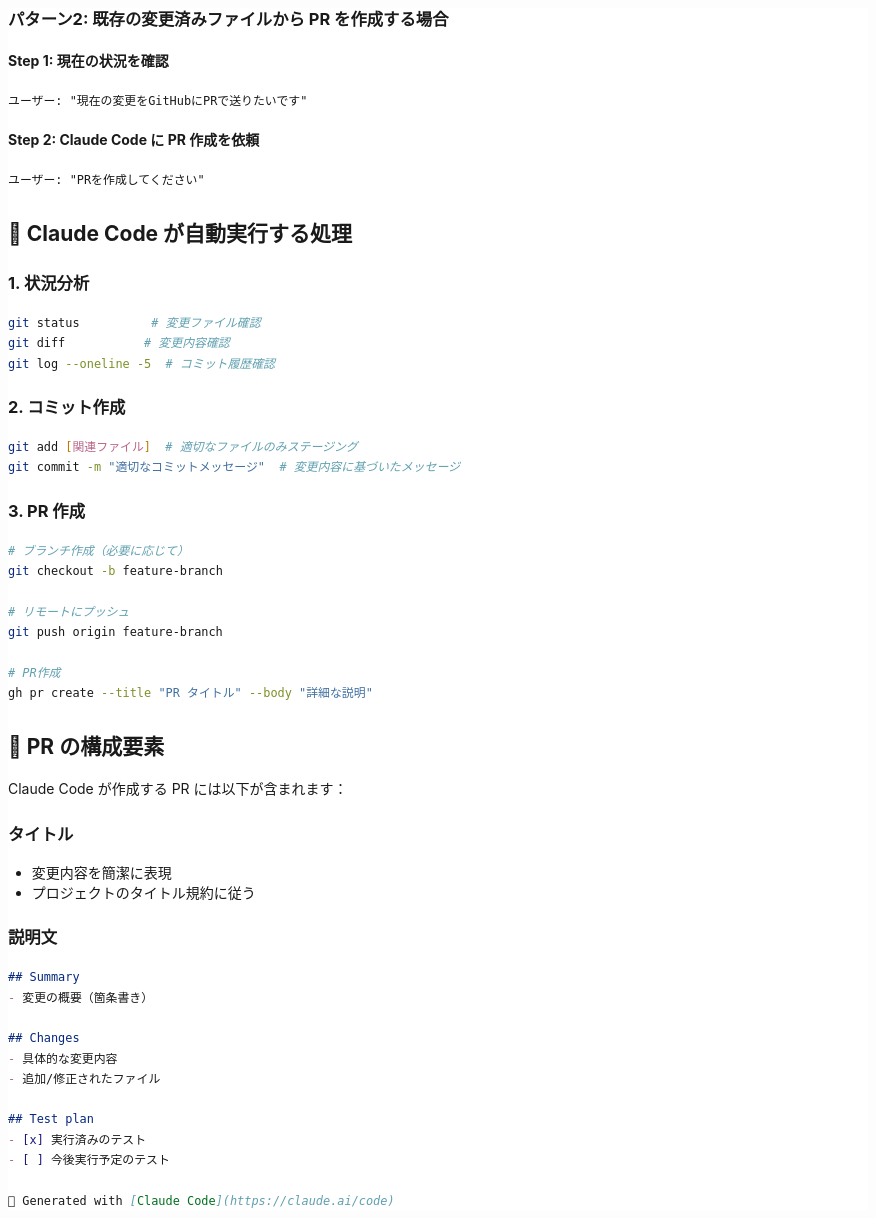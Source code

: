 ### パターン2: 既存の変更済みファイルから PR を作成する場合

#### Step 1: 現在の状況を確認
```
ユーザー: "現在の変更をGitHubにPRで送りたいです"
```

#### Step 2: Claude Code に PR 作成を依頼
```
ユーザー: "PRを作成してください"
```

## 🔧 Claude Code が自動実行する処理

### 1. 状況分析
```bash
git status          # 変更ファイル確認
git diff           # 変更内容確認
git log --oneline -5  # コミット履歴確認
```

### 2. コミット作成
```bash
git add [関連ファイル]  # 適切なファイルのみステージング
git commit -m "適切なコミットメッセージ"  # 変更内容に基づいたメッセージ
```

### 3. PR 作成
```bash
# ブランチ作成（必要に応じて）
git checkout -b feature-branch

# リモートにプッシュ
git push origin feature-branch

# PR作成
gh pr create --title "PR タイトル" --body "詳細な説明"
```

## 📝 PR の構成要素

Claude Code が作成する PR には以下が含まれます：

### タイトル
- 変更内容を簡潔に表現
- プロジェクトのタイトル規約に従う

### 説明文
```markdown
## Summary
- 変更の概要（箇条書き）

## Changes
- 具体的な変更内容
- 追加/修正されたファイル

## Test plan
- [x] 実行済みのテスト
- [ ] 今後実行予定のテスト

🤖 Generated with [Claude Code](https://claude.ai/code)
```
